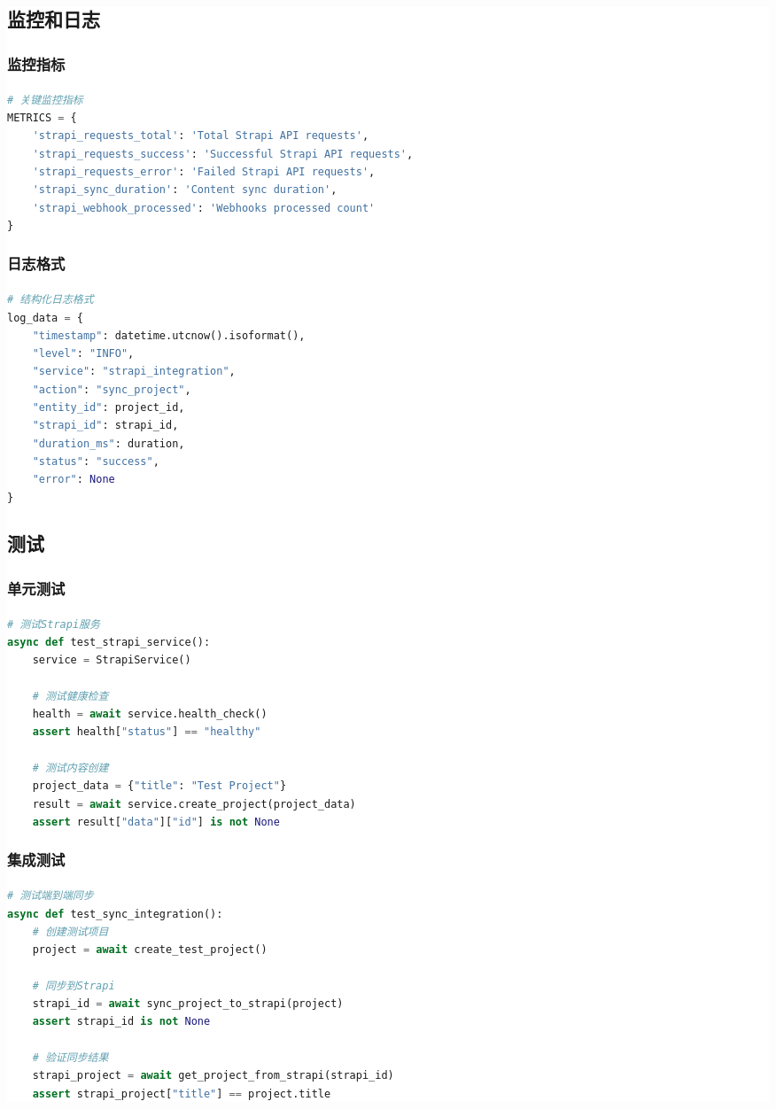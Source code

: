## 监控和日志

### 监控指标
```python
# 关键监控指标
METRICS = {
    'strapi_requests_total': 'Total Strapi API requests',
    'strapi_requests_success': 'Successful Strapi API requests',
    'strapi_requests_error': 'Failed Strapi API requests',
    'strapi_sync_duration': 'Content sync duration',
    'strapi_webhook_processed': 'Webhooks processed count'
}
```

### 日志格式
```python
# 结构化日志格式
log_data = {
    "timestamp": datetime.utcnow().isoformat(),
    "level": "INFO",
    "service": "strapi_integration",
    "action": "sync_project",
    "entity_id": project_id,
    "strapi_id": strapi_id,
    "duration_ms": duration,
    "status": "success",
    "error": None
}
```

## 测试

### 单元测试
```python
# 测试Strapi服务
async def test_strapi_service():
    service = StrapiService()

    # 测试健康检查
    health = await service.health_check()
    assert health["status"] == "healthy"

    # 测试内容创建
    project_data = {"title": "Test Project"}
    result = await service.create_project(project_data)
    assert result["data"]["id"] is not None
```

### 集成测试
```python
# 测试端到端同步
async def test_sync_integration():
    # 创建测试项目
    project = await create_test_project()

    # 同步到Strapi
    strapi_id = await sync_project_to_strapi(project)
    assert strapi_id is not None

    # 验证同步结果
    strapi_project = await get_project_from_strapi(strapi_id)
    assert strapi_project["title"] == project.title
```